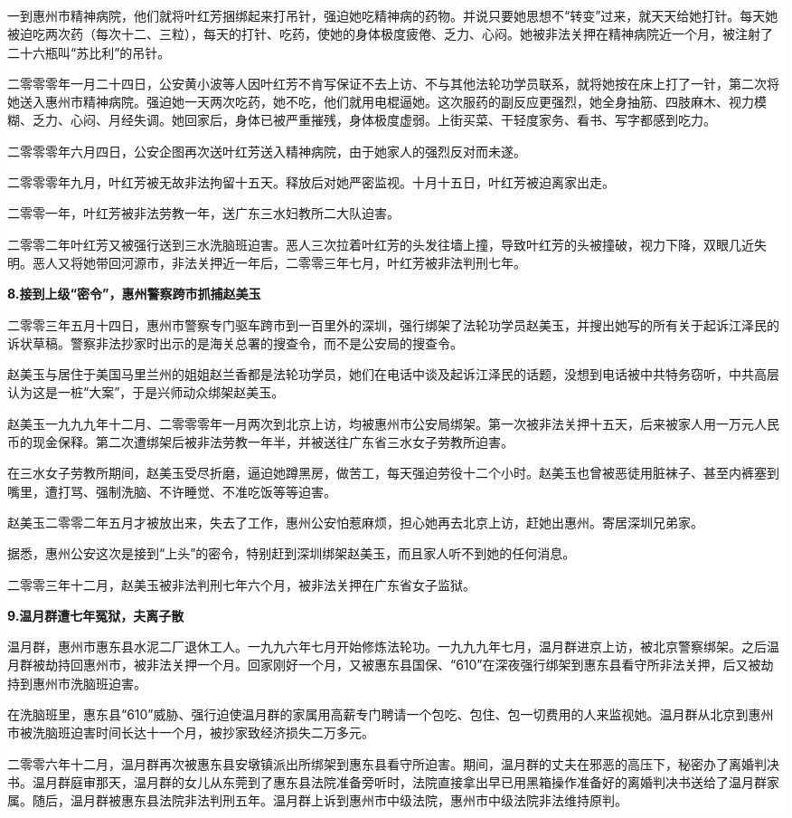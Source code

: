  <p>
  一到惠州市精神病院，他们就将叶红芳捆绑起来打吊针，强迫她吃精神病的药物。并说只要她思想不“转变”过来，就天天给她打针。每天她被迫吃两次药（每次十二、三粒），每天的打针、吃药，使她的身体极度疲倦、乏力、心闷。她被非法关押在精神病院近一个月，被注射了二十六瓶叫“苏比利”的吊针。
 </p>
 <p>
  二零零零年一月二十四日，公安黄小波等人因叶红芳不肯写保证不去上访、不与其他法轮功学员联系，就将她按在床上打了一针，第二次将她送入惠州市精神病院。强迫她一天两次吃药，她不吃，他们就用电棍逼她。这次服药的副反应更强烈，她全身抽筋、四肢麻木、视力模糊、乏力、心闷、月经失调。她回家后，身体已被严重摧残，身体极度虚弱。上街买菜、干轻度家务、看书、写字都感到吃力。
 </p>
 <p>
  二零零零年六月四日，公安企图再次送叶红芳送入精神病院，由于她家人的强烈反对而未遂。
 </p>
 <p>
  二零零零年九月，叶红芳被无故非法拘留十五天。释放后对她严密监视。十月十五日，叶红芳被迫离家出走。
 </p>
 <p>
  二零零一年，叶红芳被非法劳教一年，送广东三水妇教所二大队迫害。
 </p>
 <p>
  二零零二年叶红芳又被强行送到三水洗脑班迫害。恶人三次拉着叶红芳的头发往墙上撞，导致叶红芳的头被撞破，视力下降，双眼几近失明。恶人又将她带回河源市，非法关押近一年后，二零零三年七月，叶红芳被非法判刑七年。
 </p>
 <p>
  <strong>
   8.接到上级“密令”，惠州警察跨市抓捕赵美玉
  </strong>
 </p>
 <p>
  二零零三年五月十四日，惠州市警察专门驱车跨市到一百里外的深圳，强行绑架了法轮功学员赵美玉，并搜出她写的所有关于起诉江泽民的诉状草稿。警察非法抄家时出示的是海关总署的搜查令，而不是公安局的搜查令。
 </p>
 <p>
  赵美玉与居住于美国马里兰州的姐姐赵兰香都是法轮功学员，她们在电话中谈及起诉江泽民的话题，没想到电话被中共特务窃听，中共高层认为这是一桩“大案”，于是兴师动众绑架赵美玉。
 </p>
 <p>
  赵美玉一九九九年十二月、二零零零年一月两次到北京上访，均被惠州市公安局绑架。第一次被非法关押十五天，后来被家人用一万元人民币的现金保释。第二次遭绑架后被非法劳教一年半，并被送往广东省三水女子劳教所迫害。
 </p>
 <p>
  在三水女子劳教所期间，赵美玉受尽折磨，逼迫她蹲黑房，做苦工，每天强迫劳役十二个小时。赵美玉也曾被恶徒用脏袜子、甚至内裤塞到嘴里，遭打骂、强制洗脑、不许睡觉、不准吃饭等等迫害。
 </p>
 <p>
  赵美玉二零零二年五月才被放出来，失去了工作，惠州公安怕惹麻烦，担心她再去北京上访，赶她出惠州。寄居深圳兄弟家。
 </p>
 <p>
  据悉，惠州公安这次是接到“上头”的密令，特别赶到深圳绑架赵美玉，而且家人听不到她的任何消息。
 </p>
 <p>
  二零零三年十二月，赵美玉被非法判刑七年六个月，被非法关押在广东省女子监狱。
 </p>
 <p>
  <strong>
   9.温月群遭七年冤狱，夫离子散
  </strong>
 </p>
 <p>
  温月群，惠州市惠东县水泥二厂退休工人。一九九六年七月开始修炼法轮功。一九九九年七月，温月群进京上访，被北京警察绑架。之后温月群被劫持回惠州市，被非法关押一个月。回家刚好一个月，又被惠东县国保、“610”在深夜强行绑架到惠东县看守所非法关押，后又被劫持到惠州市洗脑班迫害。
 </p>
 <p>
  在洗脑班里，惠东县“610”威胁、强行迫使温月群的家属用高薪专门聘请一个包吃、包住、包一切费用的人来监视她。温月群从北京到惠州市被洗脑班迫害时间长达十一个月，被抄家致经济损失二万多元。
 </p>
 <p>
  二零零六年十二月，温月群再次被惠东县安墩镇派出所绑架到惠东县看守所迫害。期间，温月群的丈夫在邪恶的高压下，秘密办了离婚判决书。温月群庭审那天，温月群的女儿从东莞到了惠东县法院准备旁听时，法院直接拿出早已用黑箱操作准备好的离婚判决书送给了温月群家属。随后，温月群被惠东县法院非法判刑五年。温月群上诉到惠州市中级法院，惠州市中级法院非法维持原判。
 </p>
